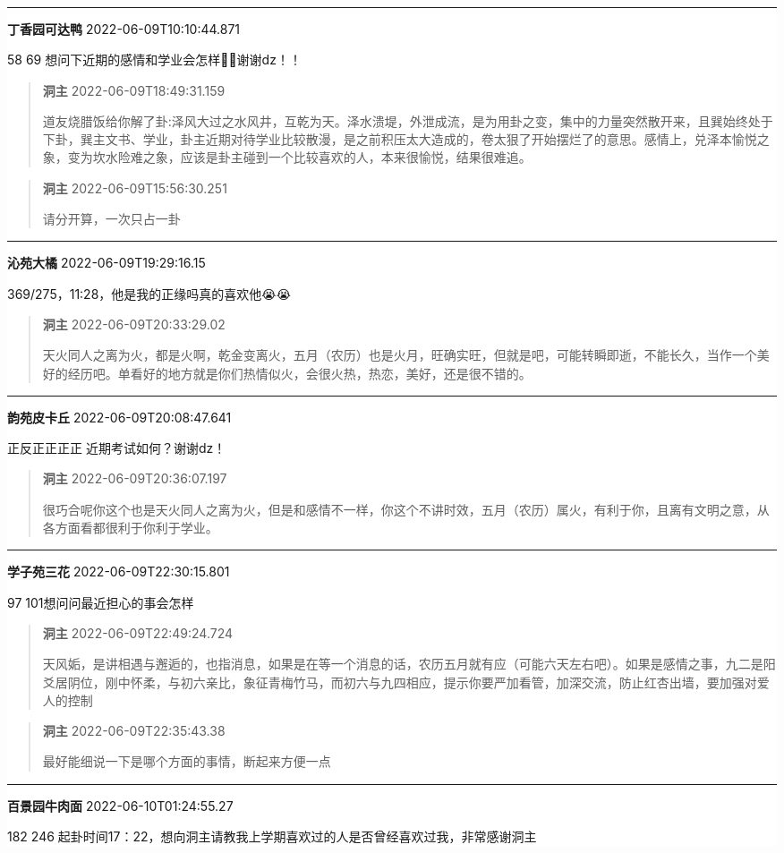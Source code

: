 
---

**丁香园可达鸭** 2022-06-09T10:10:44.871

58 69 想问下近期的感情和学业会怎样🥺🥺谢谢dz！！

> **洞主** 2022-06-09T18:49:31.159
> 
> 道友烧腊饭给你解了卦:泽风大过之水风井，互乾为天。泽水溃堤，外泄成流，是为用卦之变，集中的力量突然散开来，且巽始终处于下卦，巽主文书、学业，卦主近期对待学业比较散漫，是之前积压太大造成的，卷太狠了开始摆烂了的意思。感情上，兑泽本愉悦之象，变为坎水险难之象，应该是卦主碰到一个比较喜欢的人，本来很愉悦，结果很难追。


> **洞主** 2022-06-09T15:56:30.251
> 
> 请分开算，一次只占一卦


---

**沁苑大橘** 2022-06-09T19:29:16.15

369/275，11:28，他是我的正缘吗真的喜欢他😭😭

> **洞主** 2022-06-09T20:33:29.02
> 
> 天火同人之离为火，都是火啊，乾金变离火，五月（农历）也是火月，旺确实旺，但就是吧，可能转瞬即逝，不能长久，当作一个美好的经历吧。单看好的地方就是你们热情似火，会很火热，热恋，美好，还是很不错的。


---

**韵苑皮卡丘** 2022-06-09T20:08:47.641

正反正正正正 近期考试如何？谢谢dz！

> **洞主** 2022-06-09T20:36:07.197
> 
> 很巧合呢你这个也是天火同人之离为火，但是和感情不一样，你这个不讲时效，五月（农历）属火，有利于你，且离有文明之意，从各方面看都很利于你利于学业。


---

**学子苑三花** 2022-06-09T22:30:15.801

97 101想问问最近担心的事会怎样

> **洞主** 2022-06-09T22:49:24.724
> 
> 天风姤，是讲相遇与邂逅的，也指消息，如果是在等一个消息的话，农历五月就有应（可能六天左右吧）。如果是感情之事，九二是阳爻居阴位，刚中怀柔，与初六亲比，象征青梅竹马，而初六与九四相应，提示你要严加看管，加深交流，防止红杏出墙，要加强对爱人的控制


> **洞主** 2022-06-09T22:35:43.38
> 
> 最好能细说一下是哪个方面的事情，断起来方便一点


---

**百景园牛肉面** 2022-06-10T01:24:55.27

182 246 起卦时间17：22，想向洞主请教我上学期喜欢过的人是否曾经喜欢过我，非常感谢洞主
